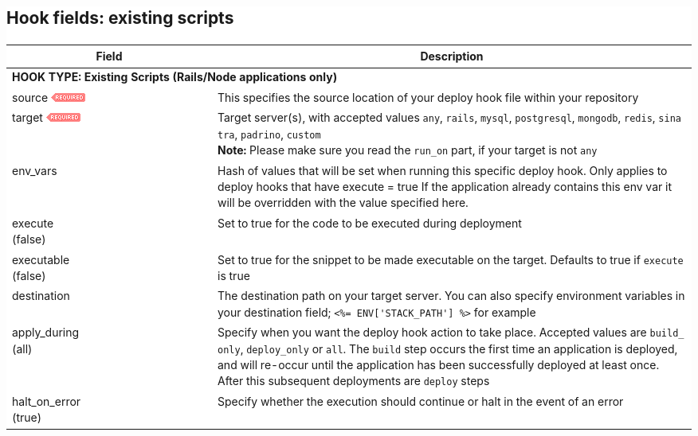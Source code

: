 ## Hook fields: existing scripts

<table class="table table-bordered table-striped table-small">
<thead valign="top">
<tr>
 <th width="30%"> Field </th>
 <th width="70%"> Description </th>
</tr>
</thead>
<tbody>
<tr class="header">
 <td colspan="2"> <strong>HOOK TYPE: Existing Scripts (Rails/Node applications only)</strong> </td>
</tr>
<tr>
 <td width="13%"> source <img class="table-img-required" src="/assets/shared/required.gif"> </td>
 <td> This specifies the source location of your deploy hook file within your repository </td>
</tr>
<tr>
 <td> target <img class="table-img-required" src="/assets/shared/required.gif"> </td>
 <td> Target server(s), with accepted values <code>any</code>, <code>rails</code>, <code>mysql</code>, <code>postgresql</code>, <code>mongodb</code>, <code>redis</code>, <code>sinatra</code>, <code>padrino</code>, <code>custom</code>
  <div class="notice notice-warning">
   <strong> Note:</strong> Please make sure you read the
   <code>run_on</code> part, if your target is not
   <code>any</code>
  </div> </td>
</tr>
    <tr>
     <td> env_vars </td>
     <td> Hash of values that will be set when running this specific deploy hook. Only applies to deploy hooks that have execute = true
If the application already contains this env var it will be overridden with the value specified here. </td>
    </tr>
<tr>
 <td> execute <br> (false) </td>
 <td> Set to true for the code to be executed during deployment </td>
</tr>
<tr>
 <td> executable <br> (false) </td>
 <td> Set to true for the snippet to be made executable on the target. Defaults to true if <code>execute</code> is true </td>
</tr>
<tr>
 <td> destination </td>
 <td> The destination path on your target server. You can also specify environment variables in your destination field; <code>&lt;%= ENV['STACK_PATH'] %&gt;</code> for example </td>
</tr>
<tr>
 <td> apply_during <br> (all) </td>
 <td> Specify when you want the deploy hook action to take place. Accepted values are <code>build_only</code>, <code>deploy_only</code> or <code>all</code>. The <code>build</code> step occurs the first time an application is deployed, and will re-occur until the application has been successfully deployed at least once. After this subsequent deployments are <code>deploy</code> steps </td>
</tr>
<tr>
 <td> halt_on_error <br> (true) </td>
 <td> Specify whether the execution should continue or halt in the event of an error </td>
</tr>